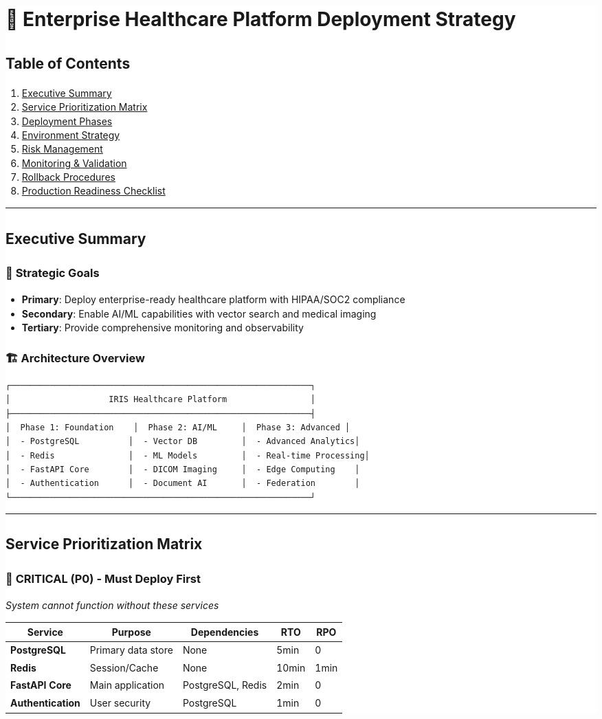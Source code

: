 # 🚀 Enterprise Healthcare Platform Deployment Strategy

## Table of Contents
1. [Executive Summary](#executive-summary)
2. [Service Prioritization Matrix](#service-prioritization-matrix)
3. [Deployment Phases](#deployment-phases)
4. [Environment Strategy](#environment-strategy)
5. [Risk Management](#risk-management)
6. [Monitoring & Validation](#monitoring--validation)
7. [Rollback Procedures](#rollback-procedures)
8. [Production Readiness Checklist](#production-readiness-checklist)

---

## Executive Summary

### 🎯 **Strategic Goals**
- **Primary**: Deploy enterprise-ready healthcare platform with HIPAA/SOC2 compliance
- **Secondary**: Enable AI/ML capabilities with vector search and medical imaging
- **Tertiary**: Provide comprehensive monitoring and observability

### 🏗️ **Architecture Overview**
```
┌─────────────────────────────────────────────────────────────┐
│                    IRIS Healthcare Platform                 │
├─────────────────────────────────────────────────────────────┤
│  Phase 1: Foundation    │  Phase 2: AI/ML     │  Phase 3: Advanced │
│  - PostgreSQL          │  - Vector DB         │  - Advanced Analytics│
│  - Redis               │  - ML Models         │  - Real-time Processing│
│  - FastAPI Core        │  - DICOM Imaging     │  - Edge Computing    │
│  - Authentication      │  - Document AI       │  - Federation        │
└─────────────────────────────────────────────────────────────┘
```

---

## Service Prioritization Matrix

### 🔴 **CRITICAL (P0) - Must Deploy First**
*System cannot function without these services*

| Service | Purpose | Dependencies | RTO | RPO |
|---------|---------|--------------|-----|-----|
| **PostgreSQL** | Primary data store | None | 5min | 0 |
| **Redis** | Session/Cache | None | 10min | 1min |
| **FastAPI Core** | Main application | PostgreSQL, Redis | 2min | 0 |
| **Authentication** | User security | PostgreSQL | 1min | 0 |
